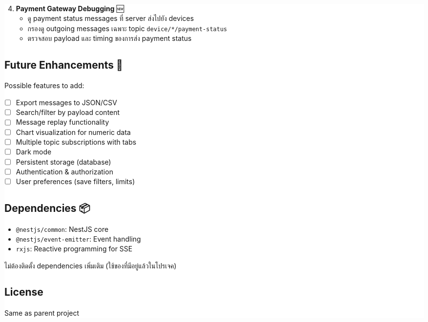 4. **Payment Gateway Debugging** 🆕
   - ดู payment status messages ที่ server ส่งไปยัง devices
   - กรองดู outgoing messages เฉพาะ topic `device/*/payment-status`
   - ตรวจสอบ payload และ timing ของการส่ง payment status

## Future Enhancements 🚀

Possible features to add:
- [ ] Export messages to JSON/CSV
- [ ] Search/filter by payload content
- [ ] Message replay functionality
- [ ] Chart visualization for numeric data
- [ ] Multiple topic subscriptions with tabs
- [ ] Dark mode
- [ ] Persistent storage (database)
- [ ] Authentication & authorization
- [ ] User preferences (save filters, limits)

## Dependencies 📦

- `@nestjs/common`: NestJS core
- `@nestjs/event-emitter`: Event handling
- `rxjs`: Reactive programming for SSE

ไม่ต้องติดตั้ง dependencies เพิ่มเติม (ใช้ของที่มีอยู่แล้วในโปรเจค)

## License

Same as parent project


